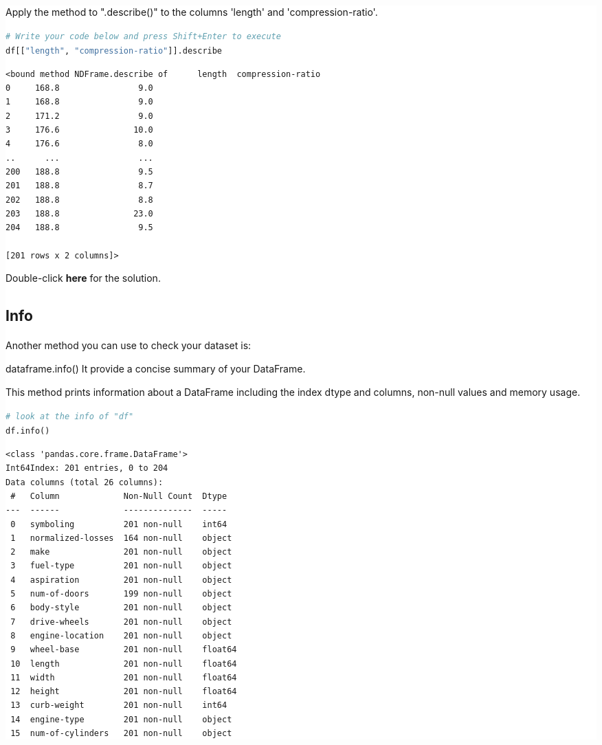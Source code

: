Apply the  method to ".describe()" to the columns 'length' and 'compression-ratio'.

</div>



```python
# Write your code below and press Shift+Enter to execute 
df[["length", "compression-ratio"]].describe
```




    <bound method NDFrame.describe of      length  compression-ratio
    0     168.8                9.0
    1     168.8                9.0
    2     171.2                9.0
    3     176.6               10.0
    4     176.6                8.0
    ..      ...                ...
    200   188.8                9.5
    201   188.8                8.7
    202   188.8                8.8
    203   188.8               23.0
    204   188.8                9.5
    
    [201 rows x 2 columns]>



Double-click <b>here</b> for the solution.




<h2>Info</h2>
Another method you can use to check your dataset is:

dataframe.info()
It provide a concise summary of your DataFrame. 

This method prints information about a DataFrame including the index dtype and columns, non-null values and memory usage.



```python
# look at the info of "df"
df.info()
```

    <class 'pandas.core.frame.DataFrame'>
    Int64Index: 201 entries, 0 to 204
    Data columns (total 26 columns):
     #   Column             Non-Null Count  Dtype  
    ---  ------             --------------  -----  
     0   symboling          201 non-null    int64  
     1   normalized-losses  164 non-null    object 
     2   make               201 non-null    object 
     3   fuel-type          201 non-null    object 
     4   aspiration         201 non-null    object 
     5   num-of-doors       199 non-null    object 
     6   body-style         201 non-null    object 
     7   drive-wheels       201 non-null    object 
     8   engine-location    201 non-null    object 
     9   wheel-base         201 non-null    float64
     10  length             201 non-null    float64
     11  width              201 non-null    float64
     12  height             201 non-null    float64
     13  curb-weight        201 non-null    int64  
     14  engine-type        201 non-null    object 
     15  num-of-cylinders   201 non-null    object 